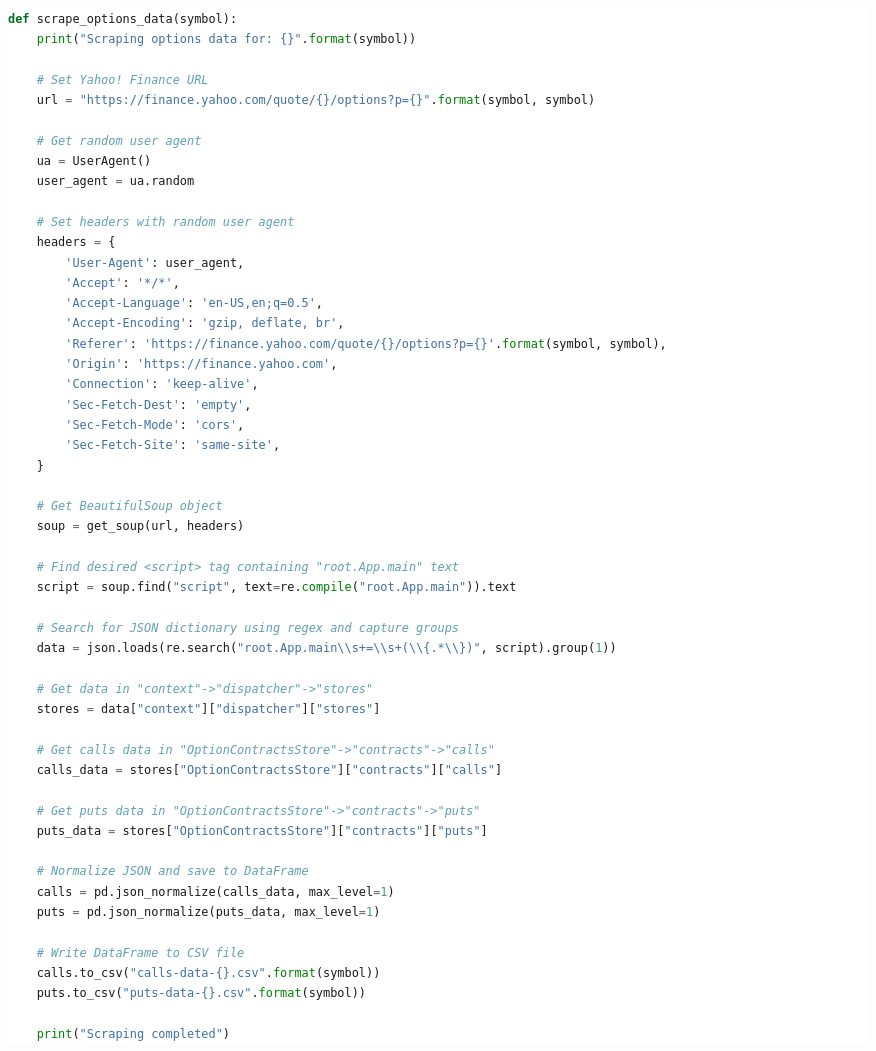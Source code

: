 
```python
def scrape_options_data(symbol):
    print("Scraping options data for: {}".format(symbol))

    # Set Yahoo! Finance URL
    url = "https://finance.yahoo.com/quote/{}/options?p={}".format(symbol, symbol)

    # Get random user agent
    ua = UserAgent()
    user_agent = ua.random

    # Set headers with random user agent
    headers = {
        'User-Agent': user_agent,
        'Accept': '*/*',
        'Accept-Language': 'en-US,en;q=0.5',
        'Accept-Encoding': 'gzip, deflate, br',
        'Referer': 'https://finance.yahoo.com/quote/{}/options?p={}'.format(symbol, symbol),
        'Origin': 'https://finance.yahoo.com',
        'Connection': 'keep-alive',
        'Sec-Fetch-Dest': 'empty',
        'Sec-Fetch-Mode': 'cors',
        'Sec-Fetch-Site': 'same-site',
    }

    # Get BeautifulSoup object
    soup = get_soup(url, headers)
    
    # Find desired <script> tag containing "root.App.main" text
    script = soup.find("script", text=re.compile("root.App.main")).text
    
    # Search for JSON dictionary using regex and capture groups
    data = json.loads(re.search("root.App.main\\s+=\\s+(\\{.*\\})", script).group(1))
    
    # Get data in "context"->"dispatcher"->"stores"
    stores = data["context"]["dispatcher"]["stores"]
    
    # Get calls data in "OptionContractsStore"->"contracts"->"calls"
    calls_data = stores["OptionContractsStore"]["contracts"]["calls"]

    # Get puts data in "OptionContractsStore"->"contracts"->"puts"
    puts_data = stores["OptionContractsStore"]["contracts"]["puts"]
    
    # Normalize JSON and save to DataFrame
    calls = pd.json_normalize(calls_data, max_level=1)
    puts = pd.json_normalize(puts_data, max_level=1)
    
    # Write DataFrame to CSV file
    calls.to_csv("calls-data-{}.csv".format(symbol))
    puts.to_csv("puts-data-{}.csv".format(symbol))

    print("Scraping completed")
```
